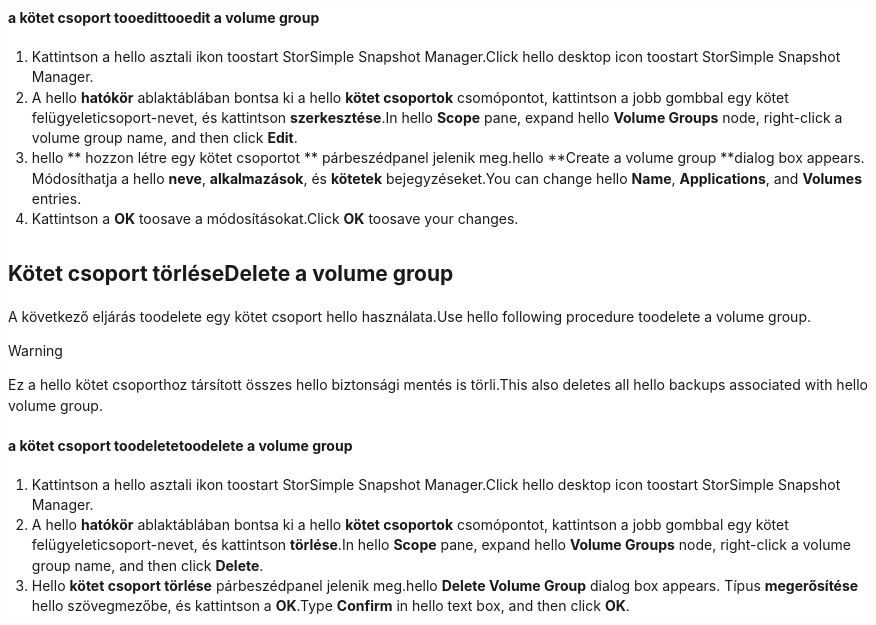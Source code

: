 #### <a name="tooedit-a-volume-group"></a><span data-ttu-id="ba37f-177">a kötet csoport tooedit</span><span class="sxs-lookup"><span data-stu-id="ba37f-177">tooedit a volume group</span></span>
1. <span data-ttu-id="ba37f-178">Kattintson a hello asztali ikon toostart StorSimple Snapshot Manager.</span><span class="sxs-lookup"><span data-stu-id="ba37f-178">Click hello desktop icon toostart StorSimple Snapshot Manager.</span></span>
2. <span data-ttu-id="ba37f-179">A hello **hatókör** ablaktáblában bontsa ki a hello **kötet csoportok** csomópontot, kattintson a jobb gombbal egy kötet felügyeleticsoport-nevet, és kattintson **szerkesztése**.</span><span class="sxs-lookup"><span data-stu-id="ba37f-179">In hello **Scope** pane, expand hello **Volume Groups** node, right-click a volume group name, and then click **Edit**.</span></span>
3. <span data-ttu-id="ba37f-180">hello ** hozzon létre egy kötet csoportot ** párbeszédpanel jelenik meg.</span><span class="sxs-lookup"><span data-stu-id="ba37f-180">hello **Create a volume group **dialog box appears.</span></span> <span data-ttu-id="ba37f-181">Módosíthatja a hello **neve**, **alkalmazások**, és **kötetek** bejegyzéseket.</span><span class="sxs-lookup"><span data-stu-id="ba37f-181">You can change hello **Name**, **Applications**, and **Volumes** entries.</span></span>
4. <span data-ttu-id="ba37f-182">Kattintson a **OK** toosave a módosításokat.</span><span class="sxs-lookup"><span data-stu-id="ba37f-182">Click **OK** toosave your changes.</span></span>

## <a name="delete-a-volume-group"></a><span data-ttu-id="ba37f-183">Kötet csoport törlése</span><span class="sxs-lookup"><span data-stu-id="ba37f-183">Delete a volume group</span></span>
<span data-ttu-id="ba37f-184">A következő eljárás toodelete egy kötet csoport hello használata.</span><span class="sxs-lookup"><span data-stu-id="ba37f-184">Use hello following procedure toodelete a volume group.</span></span> 

> [!WARNING]
> <span data-ttu-id="ba37f-185">Ez a hello kötet csoporthoz társított összes hello biztonsági mentés is törli.</span><span class="sxs-lookup"><span data-stu-id="ba37f-185">This also deletes all hello backups associated with hello volume group.</span></span>
> 
> 

#### <a name="toodelete-a-volume-group"></a><span data-ttu-id="ba37f-186">a kötet csoport toodelete</span><span class="sxs-lookup"><span data-stu-id="ba37f-186">toodelete a volume group</span></span>
1. <span data-ttu-id="ba37f-187">Kattintson a hello asztali ikon toostart StorSimple Snapshot Manager.</span><span class="sxs-lookup"><span data-stu-id="ba37f-187">Click hello desktop icon toostart StorSimple Snapshot Manager.</span></span>
2. <span data-ttu-id="ba37f-188">A hello **hatókör** ablaktáblában bontsa ki a hello **kötet csoportok** csomópontot, kattintson a jobb gombbal egy kötet felügyeleticsoport-nevet, és kattintson **törlése**.</span><span class="sxs-lookup"><span data-stu-id="ba37f-188">In hello **Scope** pane, expand hello **Volume Groups** node, right-click a volume group name, and then click **Delete**.</span></span>
3. <span data-ttu-id="ba37f-189">Hello **kötet csoport törlése** párbeszédpanel jelenik meg.</span><span class="sxs-lookup"><span data-stu-id="ba37f-189">hello **Delete Volume Group** dialog box appears.</span></span> <span data-ttu-id="ba37f-190">Típus **megerősítése** hello szövegmezőbe, és kattintson a **OK**.</span><span class="sxs-lookup"><span data-stu-id="ba37f-190">Type **Confirm** in hello text box, and then click **OK**.</span></span>
   